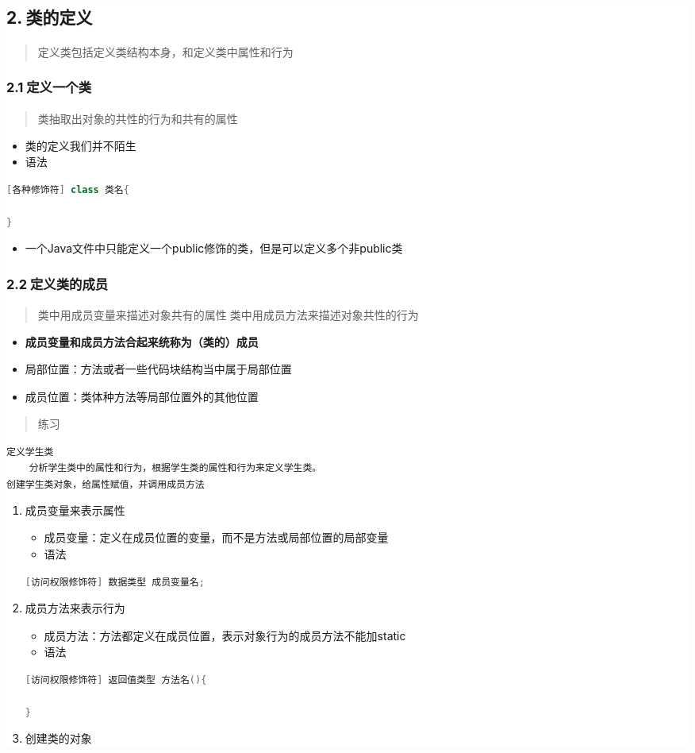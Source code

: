 

## 2. 类的定义

> 定义类包括定义类结构本身，和定义类中属性和行为

### 2.1 定义一个类

> 类抽取出对象的共性的行为和共有的属性

- 类的定义我们并不陌生
- 语法

```java
[各种修饰符] class 类名{

}
```

- 一个Java文件中只能定义一个public修饰的类，但是可以定义多个非public类

### 2.2 定义类的成员

> 类中用成员变量来描述对象共有的属性
> 类中用成员方法来描述对象共性的行为

- **成员变量和成员方法合起来统称为（类的）成员**

- 局部位置：方法或者一些代码块结构当中属于局部位置
- 成员位置：类体种方法等局部位置外的其他位置

> 练习

```
定义学生类
    分析学生类中的属性和行为，根据学生类的属性和行为来定义学生类。
创建学生类对象，给属性赋值，并调用成员方法
```

1. 成员变量来表示属性

   - 成员变量：定义在成员位置的变量，而不是方法或局部位置的局部变量
   - 语法

   ```Java
   [访问权限修饰符] 数据类型 成员变量名;
   ```

2. 成员方法来表示行为

   - 成员方法：方法都定义在成员位置，表示对象行为的成员方法不能加static
   - 语法

   ```Java
   [访问权限修饰符] 返回值类型 方法名(){
       
   }
   ```

3. 创建类的对象
